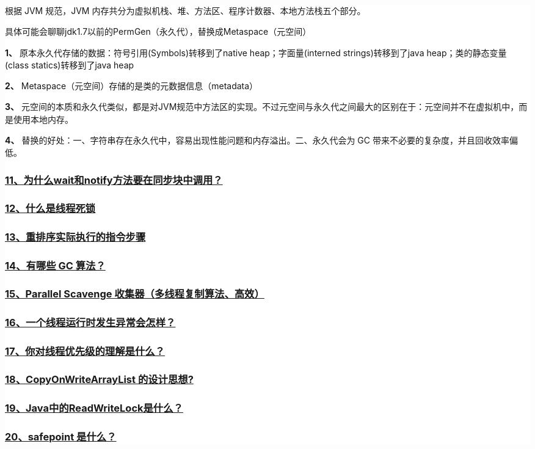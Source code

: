 
根据 JVM 规范，JVM 内存共分为虚拟机栈、堆、方法区、程序计数器、本地方法栈五个部分。

具体可能会聊聊jdk1.7以前的PermGen（永久代），替换成Metaspace（元空间）

**1、** 原本永久代存储的数据：符号引用(Symbols)转移到了native heap；字面量(interned strings)转移到了java heap；类的静态变量(class statics)转移到了java heap

**2、** Metaspace（元空间）存储的是类的元数据信息（metadata）

**3、** 元空间的本质和永久代类似，都是对JVM规范中方法区的实现。不过元空间与永久代之间最大的区别在于：元空间并不在虚拟机中，而是使用本地内存。

**4、** 替换的好处：一、字符串存在永久代中，容易出现性能问题和内存溢出。二、永久代会为 GC 带来不必要的复杂度，并且回收效率偏低。


### [11、为什么wait和notify方法要在同步块中调用？](https://gitee.com/souyunku/NewDevBooks/blob/master/docs/并发编程/并发编程中级hhhh题汇总及答案（2021年并发编程hhhh题及答案大全）.md#11为什么wait和notify方法要在同步块中调用)  

### [12、什么是线程死锁](https://gitee.com/souyunku/NewDevBooks/blob/master/docs/并发编程/并发编程中级hhhh题汇总及答案（2021年并发编程hhhh题及答案大全）.md#12什么是线程死锁)  

### [13、重排序实际执行的指令步骤](https://gitee.com/souyunku/NewDevBooks/blob/master/docs/并发编程/并发编程中级hhhh题汇总及答案（2021年并发编程hhhh题及答案大全）.md#13重排序实际执行的指令步骤)  

### [14、有哪些 GC 算法？](https://gitee.com/souyunku/NewDevBooks/blob/master/docs/并发编程/并发编程中级hhhh题汇总及答案（2021年并发编程hhhh题及答案大全）.md#14有哪些-gc-算法)  

### [15、Parallel Scavenge 收集器（多线程复制算法、高效）](https://gitee.com/souyunku/NewDevBooks/blob/master/docs/并发编程/并发编程中级hhhh题汇总及答案（2021年并发编程hhhh题及答案大全）.md#15parallel-scavenge-收集器多线程复制算法高效)  

### [16、一个线程运行时发生异常会怎样？](https://gitee.com/souyunku/NewDevBooks/blob/master/docs/并发编程/并发编程中级hhhh题汇总及答案（2021年并发编程hhhh题及答案大全）.md#16一个线程运行时发生异常会怎样)  

### [17、你对线程优先级的理解是什么？](https://gitee.com/souyunku/NewDevBooks/blob/master/docs/并发编程/并发编程中级hhhh题汇总及答案（2021年并发编程hhhh题及答案大全）.md#17你对线程优先级的理解是什么)  

### [18、CopyOnWriteArrayList 的设计思想?](https://gitee.com/souyunku/NewDevBooks/blob/master/docs/并发编程/并发编程中级hhhh题汇总及答案（2021年并发编程hhhh题及答案大全）.md#18copyonwritearraylist-的设计思想)  

### [19、Java中的ReadWriteLock是什么？](https://gitee.com/souyunku/NewDevBooks/blob/master/docs/并发编程/并发编程中级hhhh题汇总及答案（2021年并发编程hhhh题及答案大全）.md#19java中的readwritelock是什么)  

### [20、safepoint 是什么？](https://gitee.com/souyunku/NewDevBooks/blob/master/docs/并发编程/并发编程中级hhhh题汇总及答案（2021年并发编程hhhh题及答案大全）.md#20safepoint-是什么)  
